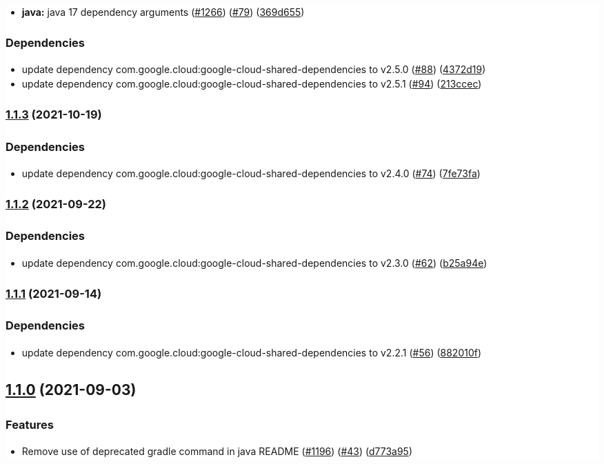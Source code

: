 * **java:** java 17 dependency arguments ([#1266](https://www.github.com/googleapis/java-network-management/issues/1266)) ([#79](https://www.github.com/googleapis/java-network-management/issues/79)) ([369d655](https://www.github.com/googleapis/java-network-management/commit/369d655e06f104a6fa08867e2e5a61b4e0ecd00b))


### Dependencies

* update dependency com.google.cloud:google-cloud-shared-dependencies to v2.5.0 ([#88](https://www.github.com/googleapis/java-network-management/issues/88)) ([4372d19](https://www.github.com/googleapis/java-network-management/commit/4372d19607a3b062dd1032127dcee2c9f9cbc2d8))
* update dependency com.google.cloud:google-cloud-shared-dependencies to v2.5.1 ([#94](https://www.github.com/googleapis/java-network-management/issues/94)) ([213ccec](https://www.github.com/googleapis/java-network-management/commit/213ccec43904143388f9fd2e08db6790e75b3be4))

### [1.1.3](https://www.github.com/googleapis/java-network-management/compare/v1.1.2...v1.1.3) (2021-10-19)


### Dependencies

* update dependency com.google.cloud:google-cloud-shared-dependencies to v2.4.0 ([#74](https://www.github.com/googleapis/java-network-management/issues/74)) ([7fe73fa](https://www.github.com/googleapis/java-network-management/commit/7fe73fa26a447d7c637aef9a649b794b662351d0))

### [1.1.2](https://www.github.com/googleapis/java-network-management/compare/v1.1.1...v1.1.2) (2021-09-22)


### Dependencies

* update dependency com.google.cloud:google-cloud-shared-dependencies to v2.3.0 ([#62](https://www.github.com/googleapis/java-network-management/issues/62)) ([b25a94e](https://www.github.com/googleapis/java-network-management/commit/b25a94ea0a762ee26ddd56bf5294eae54332f6ca))

### [1.1.1](https://www.github.com/googleapis/java-network-management/compare/v1.1.0...v1.1.1) (2021-09-14)


### Dependencies

* update dependency com.google.cloud:google-cloud-shared-dependencies to v2.2.1 ([#56](https://www.github.com/googleapis/java-network-management/issues/56)) ([882010f](https://www.github.com/googleapis/java-network-management/commit/882010f9a5af31fa555971fbc21a114b070fdc52))

## [1.1.0](https://www.github.com/googleapis/java-network-management/compare/v1.0.0...v1.1.0) (2021-09-03)


### Features

* Remove use of deprecated gradle command in java README ([#1196](https://www.github.com/googleapis/java-network-management/issues/1196)) ([#43](https://www.github.com/googleapis/java-network-management/issues/43)) ([d773a95](https://www.github.com/googleapis/java-network-management/commit/d773a957fd1a31504a2f410e38fa63eb715b11cb))
